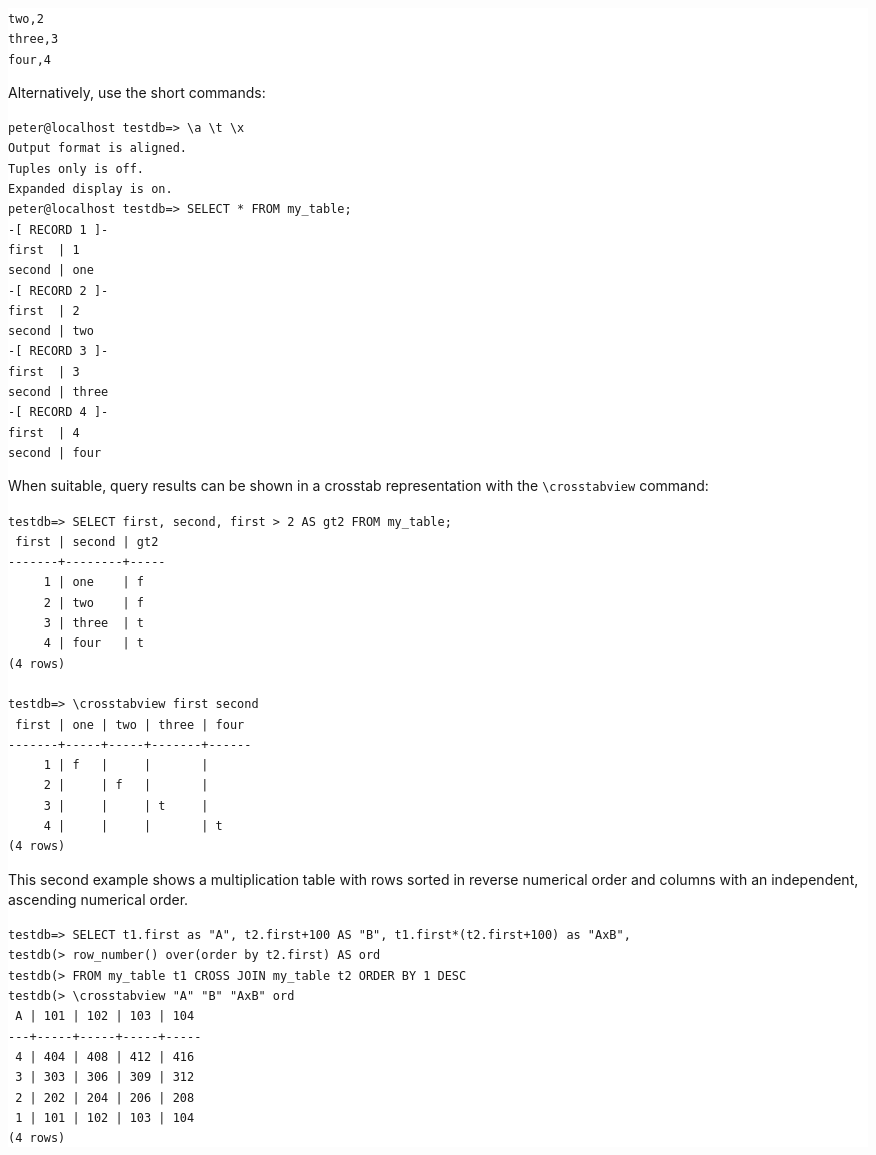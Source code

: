 ```text
two,2
three,3
four,4
```

Alternatively, use the short commands:

```text
peter@localhost testdb=> \a \t \x
Output format is aligned.
Tuples only is off.
Expanded display is on.
peter@localhost testdb=> SELECT * FROM my_table;
-[ RECORD 1 ]-
first  | 1
second | one
-[ RECORD 2 ]-
first  | 2
second | two
-[ RECORD 3 ]-
first  | 3
second | three
-[ RECORD 4 ]-
first  | 4
second | four
```

When suitable, query results can be shown in a crosstab representation with the `\crosstabview` command:

```text
testdb=> SELECT first, second, first > 2 AS gt2 FROM my_table;
 first | second | gt2 
-------+--------+-----
     1 | one    | f
     2 | two    | f
     3 | three  | t
     4 | four   | t
(4 rows)

testdb=> \crosstabview first second
 first | one | two | three | four 
-------+-----+-----+-------+------
     1 | f   |     |       | 
     2 |     | f   |       | 
     3 |     |     | t     | 
     4 |     |     |       | t
(4 rows)
```

This second example shows a multiplication table with rows sorted in reverse numerical order and columns with an independent, ascending numerical order.

```text
testdb=> SELECT t1.first as "A", t2.first+100 AS "B", t1.first*(t2.first+100) as "AxB",
testdb(> row_number() over(order by t2.first) AS ord
testdb(> FROM my_table t1 CROSS JOIN my_table t2 ORDER BY 1 DESC
testdb(> \crosstabview "A" "B" "AxB" ord
 A | 101 | 102 | 103 | 104 
---+-----+-----+-----+-----
 4 | 404 | 408 | 412 | 416
 3 | 303 | 306 | 309 | 312
 2 | 202 | 204 | 206 | 208
 1 | 101 | 102 | 103 | 104
(4 rows)
```

